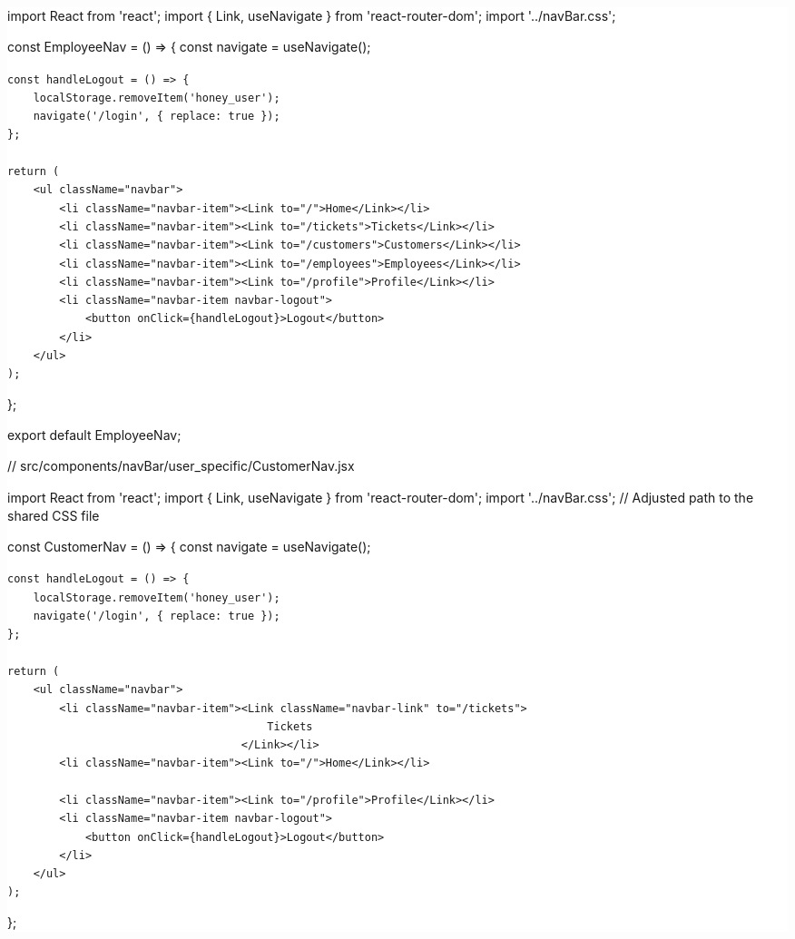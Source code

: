 import React from 'react';
import { Link, useNavigate } from 'react-router-dom';
import '../navBar.css';  

const EmployeeNav = () => {
    const navigate = useNavigate();

    const handleLogout = () => {
        localStorage.removeItem('honey_user');
        navigate('/login', { replace: true });
    };

    return (
        <ul className="navbar">
            <li className="navbar-item"><Link to="/">Home</Link></li>
            <li className="navbar-item"><Link to="/tickets">Tickets</Link></li>
            <li className="navbar-item"><Link to="/customers">Customers</Link></li>
            <li className="navbar-item"><Link to="/employees">Employees</Link></li>
            <li className="navbar-item"><Link to="/profile">Profile</Link></li>
            <li className="navbar-item navbar-logout">
                <button onClick={handleLogout}>Logout</button>
            </li>
        </ul>
    );
};

export default EmployeeNav;
```
```
// src/components/navBar/user_specific/CustomerNav.jsx

import React from 'react';
import { Link, useNavigate } from 'react-router-dom';
import '../navBar.css';  // Adjusted path to the shared CSS file

const CustomerNav = () => {
    const navigate = useNavigate();

    const handleLogout = () => {
        localStorage.removeItem('honey_user');
        navigate('/login', { replace: true });
    };

    return (
        <ul className="navbar">
            <li className="navbar-item"><Link className="navbar-link" to="/tickets">
                                            Tickets
                                        </Link></li>
            <li className="navbar-item"><Link to="/">Home</Link></li>
            
            <li className="navbar-item"><Link to="/profile">Profile</Link></li>
            <li className="navbar-item navbar-logout">
                <button onClick={handleLogout}>Logout</button>
            </li>
        </ul>
    );
};
